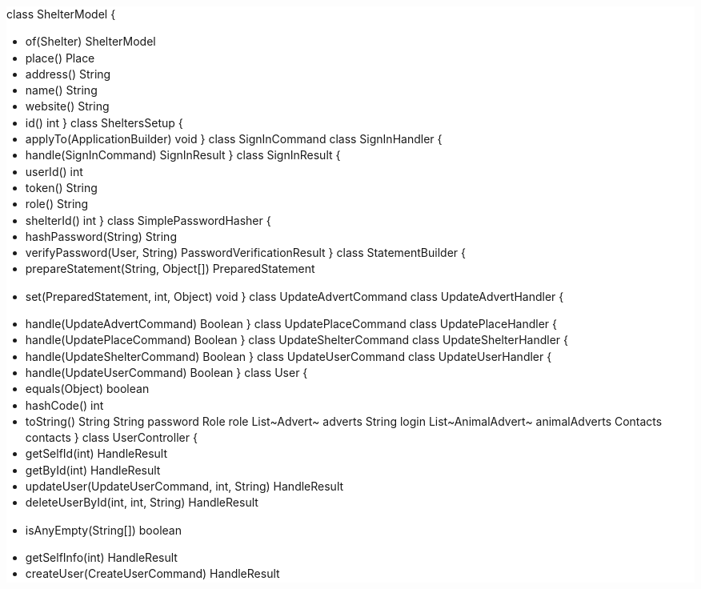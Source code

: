 class ShelterModel {
  + of(Shelter) ShelterModel
  + place() Place
  + address() String
  + name() String
  + website() String
  + id() int
}
class SheltersSetup {
  + applyTo(ApplicationBuilder) void
}
class SignInCommand
class SignInHandler {
  + handle(SignInCommand) SignInResult
}
class SignInResult {
  + userId() int
  + token() String
  + role() String
  + shelterId() int
}
class SimplePasswordHasher {
  + hashPassword(String) String
  + verifyPassword(User, String) PasswordVerificationResult
}
class StatementBuilder {
  + prepareStatement(String, Object[]) PreparedStatement
  - set(PreparedStatement, int, Object) void
}
class UpdateAdvertCommand
class UpdateAdvertHandler {
  + handle(UpdateAdvertCommand) Boolean
}
class UpdatePlaceCommand
class UpdatePlaceHandler {
  + handle(UpdatePlaceCommand) Boolean
}
class UpdateShelterCommand
class UpdateShelterHandler {
  + handle(UpdateShelterCommand) Boolean
}
class UpdateUserCommand
class UpdateUserHandler {
  + handle(UpdateUserCommand) Boolean
}
class User {
  + equals(Object) boolean
  + hashCode() int
  + toString() String
   String password
   Role role
   List~Advert~ adverts
   String login
   List~AnimalAdvert~ animalAdverts
   Contacts contacts
}
class UserController {
  + getSelfId(int) HandleResult
  + getById(int) HandleResult
  + updateUser(UpdateUserCommand, int, String) HandleResult
  + deleteUserById(int, int, String) HandleResult
  - isAnyEmpty(String[]) boolean
  + getSelfInfo(int) HandleResult
  + createUser(CreateUserCommand) HandleResult